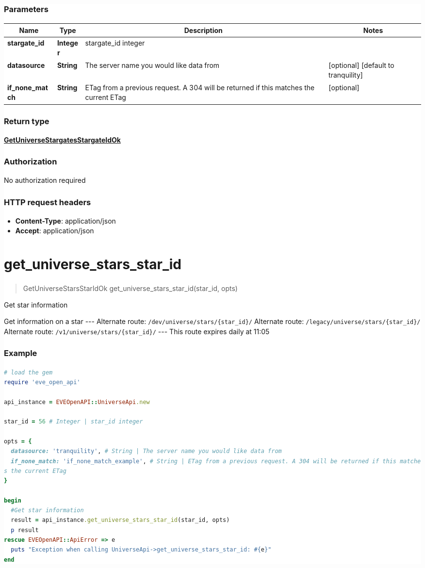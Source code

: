 ### Parameters

Name | Type | Description  | Notes
------------- | ------------- | ------------- | -------------
 **stargate_id** | **Integer**| stargate_id integer | 
 **datasource** | **String**| The server name you would like data from | [optional] [default to tranquility]
 **if_none_match** | **String**| ETag from a previous request. A 304 will be returned if this matches the current ETag | [optional] 

### Return type

[**GetUniverseStargatesStargateIdOk**](GetUniverseStargatesStargateIdOk.md)

### Authorization

No authorization required

### HTTP request headers

 - **Content-Type**: application/json
 - **Accept**: application/json



# **get_universe_stars_star_id**
> GetUniverseStarsStarIdOk get_universe_stars_star_id(star_id, opts)

Get star information

Get information on a star  --- Alternate route: `/dev/universe/stars/{star_id}/`  Alternate route: `/legacy/universe/stars/{star_id}/`  Alternate route: `/v1/universe/stars/{star_id}/`  --- This route expires daily at 11:05

### Example
```ruby
# load the gem
require 'eve_open_api'

api_instance = EVEOpenAPI::UniverseApi.new

star_id = 56 # Integer | star_id integer

opts = { 
  datasource: 'tranquility', # String | The server name you would like data from
  if_none_match: 'if_none_match_example', # String | ETag from a previous request. A 304 will be returned if this matches the current ETag
}

begin
  #Get star information
  result = api_instance.get_universe_stars_star_id(star_id, opts)
  p result
rescue EVEOpenAPI::ApiError => e
  puts "Exception when calling UniverseApi->get_universe_stars_star_id: #{e}"
end
```
